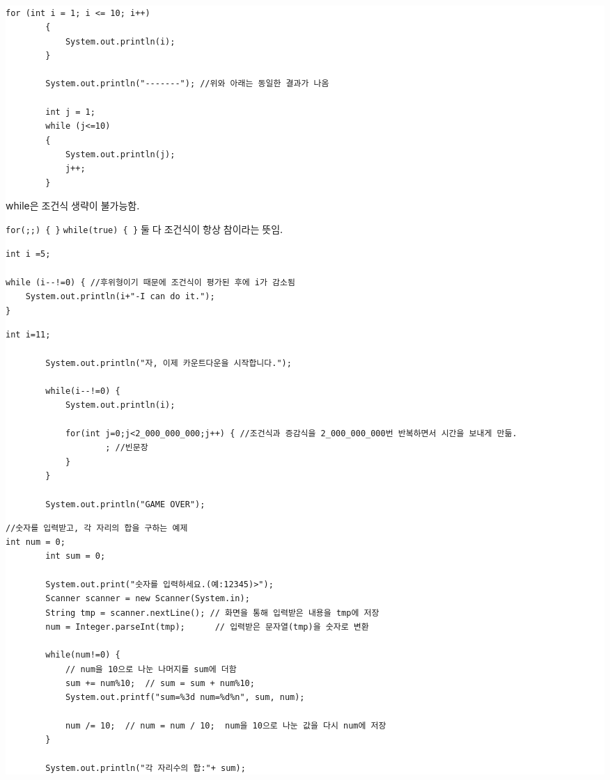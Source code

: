 ```
for (int i = 1; i <= 10; i++)
		{
			System.out.println(i);
		}
		
		System.out.println("-------"); //위와 아래는 동일한 결과가 나옴
		
		int j = 1;
		while (j<=10)
		{
			System.out.println(j);
			j++;
		}
```
while은 조건식 생략이 불가능함.

`for(;;) { }` ` while(true) { } ` 둘 다 조건식이 항상 참이라는 뜻임.

```
int i =5;
		
while (i--!=0) { //후위형이기 때문에 조건식이 평가된 후에 i가 감소됨
	System.out.println(i+"-I can do it.");
}
```

```
int i=11;

		System.out.println("자, 이제 카운트다운을 시작합니다.");

		while(i--!=0) {
			System.out.println(i);

			for(int j=0;j<2_000_000_000;j++) { //조건식과 증감식을 2_000_000_000번 반복하면서 시간을 보내게 만듦.
					; //빈문장
			}
		}

		System.out.println("GAME OVER");
```

```
//숫자를 입력받고, 각 자리의 합을 구하는 예제
int num = 0; 
		int sum = 0;

		System.out.print("숫자를 입력하세요.(예:12345)>");
		Scanner scanner = new Scanner(System.in);
		String tmp = scanner.nextLine(); // 화면을 통해 입력받은 내용을 tmp에 저장
		num = Integer.parseInt(tmp);      // 입력받은 문자열(tmp)을 숫자로 변환

		while(num!=0) {    
			// num을 10으로 나눈 나머지를 sum에 더함
			sum += num%10; 	// sum = sum + num%10;
			System.out.printf("sum=%3d num=%d%n", sum, num);

			num /= 10;  // num = num / 10;  num을 10으로 나눈 값을 다시 num에 저장
		}
		
		System.out.println("각 자리수의 합:"+ sum);
```
